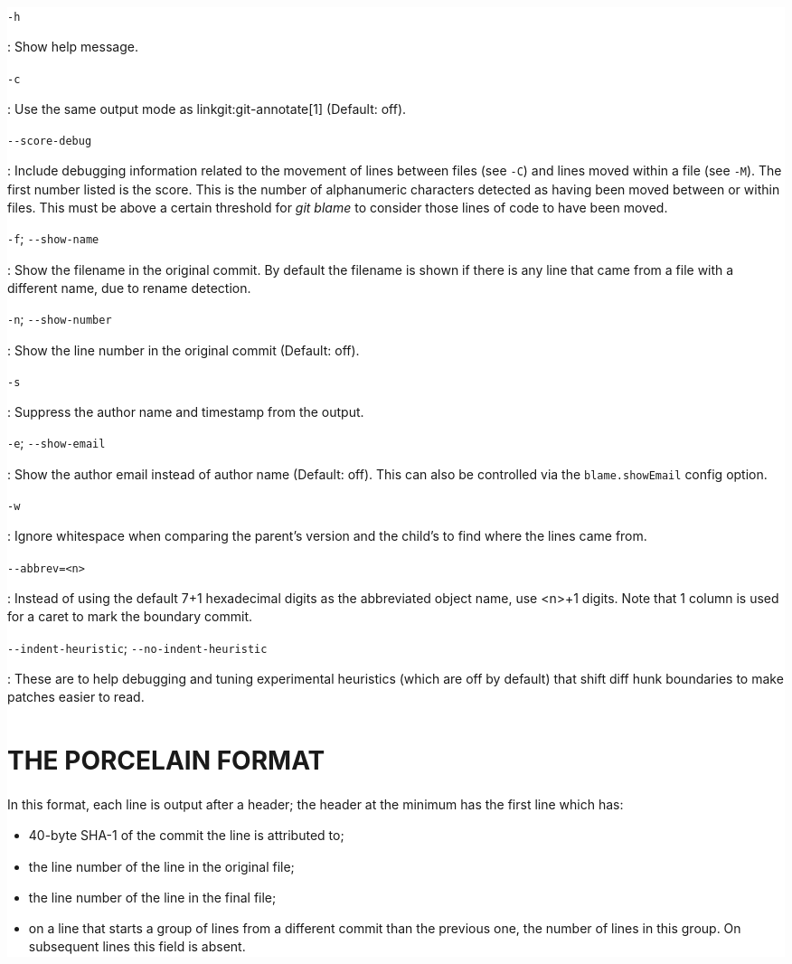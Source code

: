 `-h`

:   Show help message.

`-c`

:   Use the same output mode as linkgit:git-annotate\[1\] (Default: off).

`--score-debug`

:   Include debugging information related to the movement of lines between files (see `-C`) and lines moved within a file (see `-M`). The first number listed is the score. This is the number of alphanumeric characters detected as having been moved between or within files. This must be above a certain threshold for *git blame* to consider those lines of code to have been moved.

`-f`; `--show-name`

:   Show the filename in the original commit. By default the filename is shown if there is any line that came from a file with a different name, due to rename detection.

`-n`; `--show-number`

:   Show the line number in the original commit (Default: off).

`-s`

:   Suppress the author name and timestamp from the output.

`-e`; `--show-email`

:   Show the author email instead of author name (Default: off). This can also be controlled via the `blame.showEmail` config option.

`-w`

:   Ignore whitespace when comparing the parent’s version and the child’s to find where the lines came from.

`--abbrev=<n>`

:   Instead of using the default 7+1 hexadecimal digits as the abbreviated object name, use &lt;n&gt;+1 digits. Note that 1 column is used for a caret to mark the boundary commit.

`--indent-heuristic`; `--no-indent-heuristic`

:   These are to help debugging and tuning experimental heuristics (which are off by default) that shift diff hunk boundaries to make patches easier to read.

THE PORCELAIN FORMAT
====================

In this format, each line is output after a header; the header at the minimum has the first line which has:

-   40-byte SHA-1 of the commit the line is attributed to;

-   the line number of the line in the original file;

-   the line number of the line in the final file;

-   on a line that starts a group of lines from a different commit than the previous one, the number of lines in this group. On subsequent lines this field is absent.
